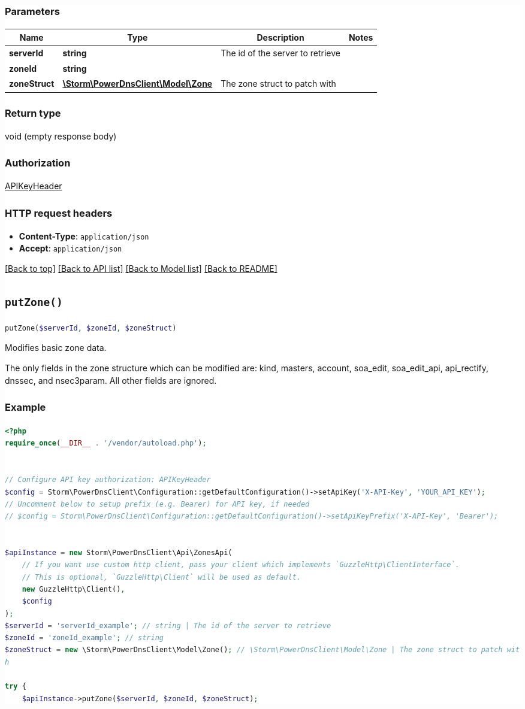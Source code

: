 ### Parameters

Name | Type | Description  | Notes
------------- | ------------- | ------------- | -------------
 **serverId** | **string**| The id of the server to retrieve |
 **zoneId** | **string**|  |
 **zoneStruct** | [**\Storm\PowerDnsClient\Model\Zone**](../Model/Zone.md)| The zone struct to patch with |

### Return type

void (empty response body)

### Authorization

[APIKeyHeader](../../README.md#APIKeyHeader)

### HTTP request headers

- **Content-Type**: `application/json`
- **Accept**: `application/json`

[[Back to top]](#) [[Back to API list]](../../README.md#endpoints)
[[Back to Model list]](../../README.md#models)
[[Back to README]](../../README.md)

## `putZone()`

```php
putZone($serverId, $zoneId, $zoneStruct)
```

Modifies basic zone data.

The only fields in the zone structure which can be modified are: kind, masters, account, soa_edit, soa_edit_api, api_rectify, dnssec, and nsec3param. All other fields are ignored.

### Example

```php
<?php
require_once(__DIR__ . '/vendor/autoload.php');


// Configure API key authorization: APIKeyHeader
$config = Storm\PowerDnsClient\Configuration::getDefaultConfiguration()->setApiKey('X-API-Key', 'YOUR_API_KEY');
// Uncomment below to setup prefix (e.g. Bearer) for API key, if needed
// $config = Storm\PowerDnsClient\Configuration::getDefaultConfiguration()->setApiKeyPrefix('X-API-Key', 'Bearer');


$apiInstance = new Storm\PowerDnsClient\Api\ZonesApi(
    // If you want use custom http client, pass your client which implements `GuzzleHttp\ClientInterface`.
    // This is optional, `GuzzleHttp\Client` will be used as default.
    new GuzzleHttp\Client(),
    $config
);
$serverId = 'serverId_example'; // string | The id of the server to retrieve
$zoneId = 'zoneId_example'; // string
$zoneStruct = new \Storm\PowerDnsClient\Model\Zone(); // \Storm\PowerDnsClient\Model\Zone | The zone struct to patch with

try {
    $apiInstance->putZone($serverId, $zoneId, $zoneStruct);
```